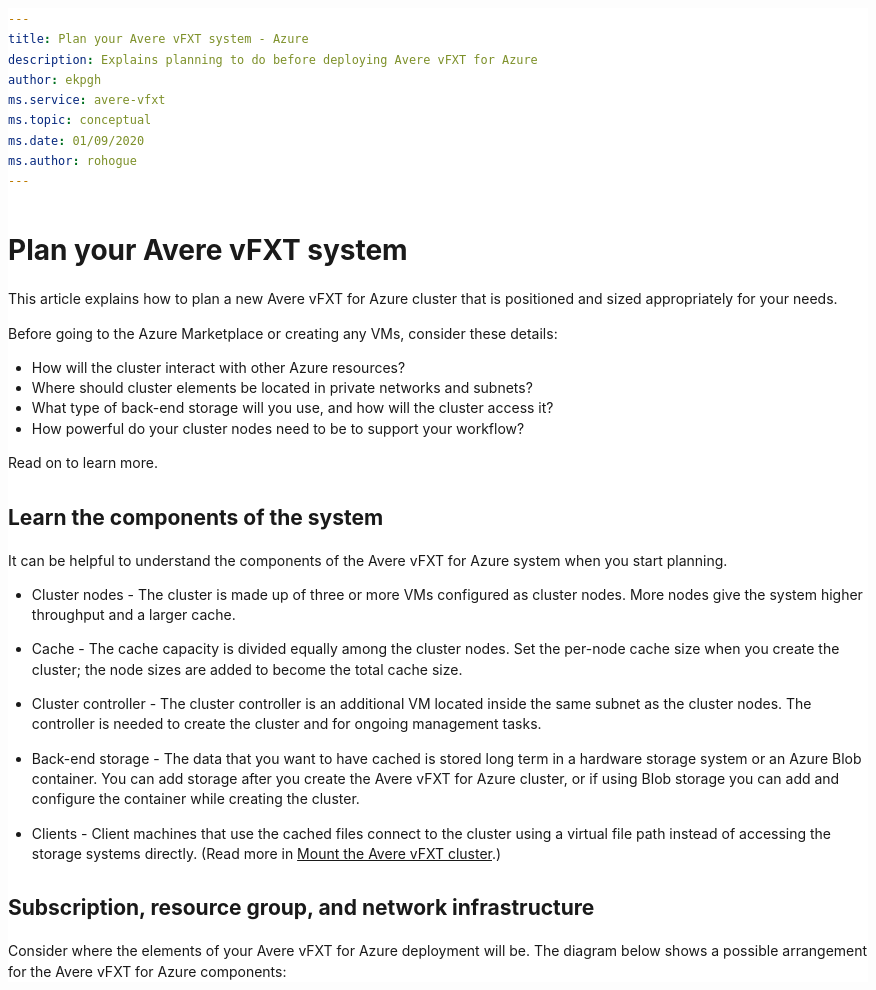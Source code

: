 ```yaml
---
title: Plan your Avere vFXT system - Azure
description: Explains planning to do before deploying Avere vFXT for Azure
author: ekpgh
ms.service: avere-vfxt
ms.topic: conceptual
ms.date: 01/09/2020
ms.author: rohogue
---
```


# Plan your Avere vFXT system

This article explains how to plan a new Avere vFXT for Azure cluster that is positioned and sized appropriately for your needs.

Before going to the Azure Marketplace or creating any VMs, consider these details:

* How will the cluster interact with other Azure resources?
* Where should cluster elements be located in private networks and subnets?
* What type of back-end storage will you use, and how will the cluster access it?
* How powerful do your cluster nodes need to be to support your workflow?

Read on to learn more.

## Learn the components of the system

It can be helpful to understand the components of the Avere vFXT for Azure system when you start planning.

* Cluster nodes - The cluster is made up of three or more VMs configured as cluster nodes. More nodes give the system higher throughput and a larger cache.

* Cache - The cache capacity is divided equally among the cluster nodes. Set the per-node cache size when you create the cluster; the node sizes are added to become the total cache size.

* Cluster controller - The cluster controller is an additional VM located inside the same subnet as the cluster nodes. The controller is needed to create the cluster and for ongoing management tasks.

* Back-end storage - The data that you want to have cached is stored long term in a hardware storage system or an Azure Blob container. You can add storage after you create the Avere vFXT for Azure cluster, or if using Blob storage you can add and configure the container while creating the cluster.

* Clients - Client machines that use the cached files connect to the cluster using a virtual file path instead of accessing the storage systems directly. (Read more in [Mount the Avere vFXT cluster](avere-vfxt-mount-clients.md).)

## Subscription, resource group, and network infrastructure

Consider where the elements of your Avere vFXT for Azure deployment will be. The diagram below shows a possible arrangement for the Avere vFXT for Azure components:
